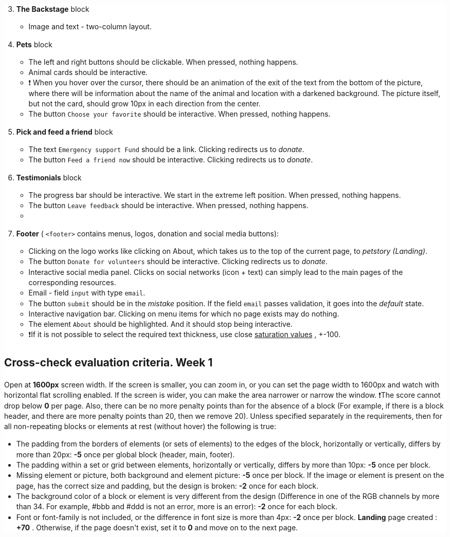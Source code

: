 
3.	**The Backstage** block
      -	Image and text - two-column layout.


4.	**Pets** block
      - The left and right buttons should be clickable. When pressed, nothing happens.
      - Animal cards should be interactive.
      - ❗ When you hover over the cursor, there should be an animation of the exit of the text from the bottom of 
      the picture, where there will be information about the name of the animal and location with a darkened background.
      The picture itself, but not the card, should grow 10px in each direction from the center.
      - The button `Choose your favorite` should be interactive. When pressed, nothing happens.

5.	**Pick and feed a friend** block
      -	The text `Emergency support Fund` should be a link. Clicking redirects us to *donate*.
      -	The button `Feed a friend now` should be interactive. Clicking redirects us to *donate*.


6. 	**Testimonials** block
      - The progress bar should be interactive. We start in the extreme left position. When pressed, nothing happens.
      - The button `Leave feedback` should be interactive. When pressed, nothing happens.
      - 
7. 	**Footer** ( `<footer>` contains menus, logos, donation and social media buttons):
      -	Clicking on the logo works like clicking on About, which takes us to the top of the current page, to *petstory (Landing)*.
      -	The button `Donate for volunteers` should be interactive. Clicking redirects us to *donate*.
      -	Interactive social media panel. Clicks on social networks (icon + text) can simply lead to the main pages of the corresponding resources.
      -	Email - field `input` with type `email`.
      -	The button `submit` should be in the *mistake* position. If the field `email` passes validation, it goes into the *default* state.
      -	Interactive navigation bar. Clicking on menu items for which no page exists may do nothing.
      -	The element `About` should be highlighted. And it should stop being interactive.
      -	❗If it is not possible to select the required text thickness, use close [saturation values](https://developer.mozilla.org/ru/docs/Web/CSS/font-weight) , +-100.


## <a id="cross-check-evaluation-criteria-week-1"></a> Cross-check evaluation criteria. Week 1
Open at **1600px** screen width. If the screen is smaller, you can zoom in, or you can set the page width to 1600px and watch with horizontal flat scrolling enabled. If the screen is wider, you can make the area narrower or narrow the window.
❗The score cannot drop below **0** per page. Also, there can be no more penalty points than for the absence of a block (For example, if there is a block header, and there are more penalty points than 20, then we remove 20). Unless specified separately in the requirements, then for all non-repeating blocks or elements at rest (without hover) the following is true:
-	The padding from the borders of elements (or sets of elements) to the edges of the block, horizontally or vertically,
differs by more than 20px: **-5** once per global block (header, main, footer).
-	The padding within a set or grid between elements, horizontally or vertically, differs by more than 10px: **-5** once per block.
-	Missing element or picture, both background and element picture: **-5** once per block. If the image or element is 
present on the page, has the correct size and padding, but the design is broken: **-2** once for each block.
-	The background color of a block or element is very different from the design (Difference in one of the RGB channels
by more than 34. For example, #bbb and #ddd is not an error, more is an error): **-2** once for each block.
-	Font or font-family is not included, or the difference in font size is more than 4px: **-2** once per block.
**Landing** page created : **+70** . Otherwise, if the page doesn't exist, set it to **0** and move on to the next page.